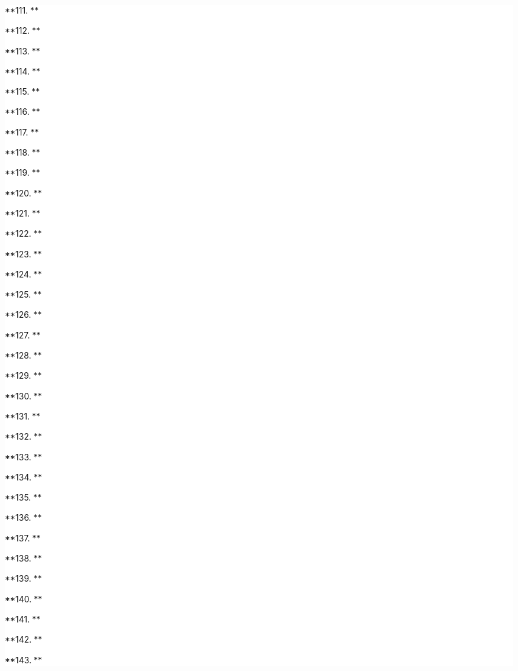 **111. **

**112. **

**113. **

**114. **

**115. **

**116. **

**117. **

**118. **

**119. **

**120. **

**121. **

**122. **

**123. **

**124. **

**125. **

**126. **

**127. **

**128. **

**129. **

**130. **

**131. **

**132. **

**133. **

**134. **

**135. **

**136. **

**137. **

**138. **

**139. **

**140. **

**141. **

**142. **

**143. **
